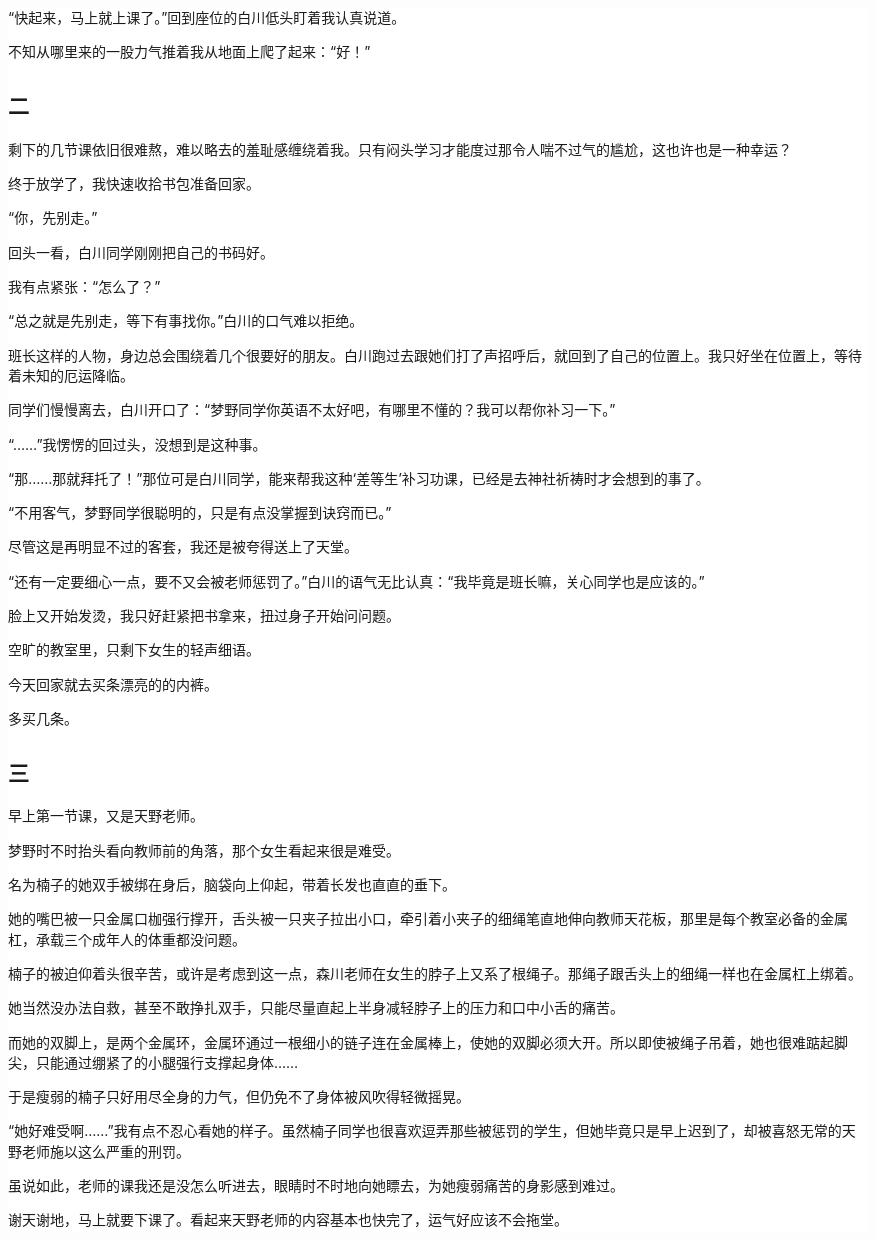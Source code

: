 “快起来，马上就上课了。”回到座位的白川低头盯着我认真说道。

不知从哪里来的一股力气推着我从地面上爬了起来：“好！”

## 二
剩下的几节课依旧很难熬，难以略去的羞耻感缠绕着我。只有闷头学习才能度过那令人喘不过气的尴尬，这也许也是一种幸运？

终于放学了，我快速收拾书包准备回家。

“你，先别走。”

回头一看，白川同学刚刚把自己的书码好。

我有点紧张：“怎么了？”

“总之就是先别走，等下有事找你。”白川的口气难以拒绝。

班长这样的人物，身边总会围绕着几个很要好的朋友。白川跑过去跟她们打了声招呼后，就回到了自己的位置上。我只好坐在位置上，等待着未知的厄运降临。

同学们慢慢离去，白川开口了：“梦野同学你英语不太好吧，有哪里不懂的？我可以帮你补习一下。”

“……”我愣愣的回过头，没想到是这种事。

“那……那就拜托了！”那位可是白川同学，能来帮我这种‘差等生’补习功课，已经是去神社祈祷时才会想到的事了。

“不用客气，梦野同学很聪明的，只是有点没掌握到诀窍而已。”

尽管这是再明显不过的客套，我还是被夸得送上了天堂。

“还有一定要细心一点，要不又会被老师惩罚了。”白川的语气无比认真：“我毕竟是班长嘛，关心同学也是应该的。”

脸上又开始发烫，我只好赶紧把书拿来，扭过身子开始问问题。

空旷的教室里，只剩下女生的轻声细语。

今天回家就去买条漂亮的的内裤。

多买几条。

## 三
早上第一节课，又是天野老师。

梦野时不时抬头看向教师前的角落，那个女生看起来很是难受。

名为楠子的她双手被绑在身后，脑袋向上仰起，带着长发也直直的垂下。

她的嘴巴被一只金属口枷强行撑开，舌头被一只夹子拉出小口，牵引着小夹子的细绳笔直地伸向教师天花板，那里是每个教室必备的金属杠，承载三个成年人的体重都没问题。

楠子的被迫仰着头很辛苦，或许是考虑到这一点，森川老师在女生的脖子上又系了根绳子。那绳子跟舌头上的细绳一样也在金属杠上绑着。

她当然没办法自救，甚至不敢挣扎双手，只能尽量直起上半身减轻脖子上的压力和口中小舌的痛苦。

而她的双脚上，是两个金属环，金属环通过一根细小的链子连在金属棒上，使她的双脚必须大开。所以即使被绳子吊着，她也很难踮起脚尖，只能通过绷紧了的小腿强行支撑起身体……

于是瘦弱的楠子只好用尽全身的力气，但仍免不了身体被风吹得轻微摇晃。

“她好难受啊……”我有点不忍心看她的样子。虽然楠子同学也很喜欢逗弄那些被惩罚的学生，但她毕竟只是早上迟到了，却被喜怒无常的天野老师施以这么严重的刑罚。

虽说如此，老师的课我还是没怎么听进去，眼睛时不时地向她瞟去，为她瘦弱痛苦的身影感到难过。

谢天谢地，马上就要下课了。看起来天野老师的内容基本也快完了，运气好应该不会拖堂。
